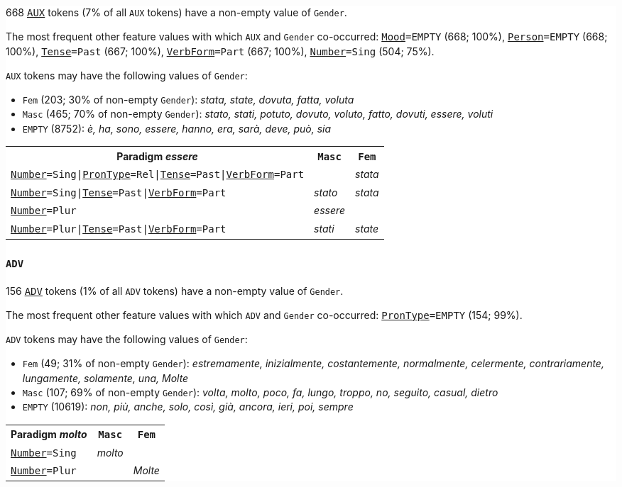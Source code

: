 668 <tt><a href="it_vit-pos-AUX.html">AUX</a></tt> tokens (7% of all `AUX` tokens) have a non-empty value of `Gender`.

The most frequent other feature values with which `AUX` and `Gender` co-occurred: <tt><a href="it_vit-feat-Mood.html">Mood</a></tt><tt>=EMPTY</tt> (668; 100%), <tt><a href="it_vit-feat-Person.html">Person</a></tt><tt>=EMPTY</tt> (668; 100%), <tt><a href="it_vit-feat-Tense.html">Tense</a></tt><tt>=Past</tt> (667; 100%), <tt><a href="it_vit-feat-VerbForm.html">VerbForm</a></tt><tt>=Part</tt> (667; 100%), <tt><a href="it_vit-feat-Number.html">Number</a></tt><tt>=Sing</tt> (504; 75%).

`AUX` tokens may have the following values of `Gender`:

* `Fem` (203; 30% of non-empty `Gender`): <em>stata, state, dovuta, fatta, voluta</em>
* `Masc` (465; 70% of non-empty `Gender`): <em>stato, stati, potuto, dovuto, voluto, fatto, dovuti, essere, voluti</em>
* `EMPTY` (8752): <em>è, ha, sono, essere, hanno, era, sarà, deve, può, sia</em>

<table>
  <tr><th>Paradigm <i>essere</i></th><th><tt>Masc</tt></th><th><tt>Fem</tt></th></tr>
  <tr><td><tt><tt><a href="it_vit-feat-Number.html">Number</a></tt><tt>=Sing</tt>|<tt><a href="it_vit-feat-PronType.html">PronType</a></tt><tt>=Rel</tt>|<tt><a href="it_vit-feat-Tense.html">Tense</a></tt><tt>=Past</tt>|<tt><a href="it_vit-feat-VerbForm.html">VerbForm</a></tt><tt>=Part</tt></tt></td><td></td><td><em>stata</em></td></tr>
  <tr><td><tt><tt><a href="it_vit-feat-Number.html">Number</a></tt><tt>=Sing</tt>|<tt><a href="it_vit-feat-Tense.html">Tense</a></tt><tt>=Past</tt>|<tt><a href="it_vit-feat-VerbForm.html">VerbForm</a></tt><tt>=Part</tt></tt></td><td><em>stato</em></td><td><em>stata</em></td></tr>
  <tr><td><tt><tt><a href="it_vit-feat-Number.html">Number</a></tt><tt>=Plur</tt></tt></td><td><em>essere</em></td><td></td></tr>
  <tr><td><tt><tt><a href="it_vit-feat-Number.html">Number</a></tt><tt>=Plur</tt>|<tt><a href="it_vit-feat-Tense.html">Tense</a></tt><tt>=Past</tt>|<tt><a href="it_vit-feat-VerbForm.html">VerbForm</a></tt><tt>=Part</tt></tt></td><td><em>stati</em></td><td><em>state</em></td></tr>
</table>

### `ADV`

156 <tt><a href="it_vit-pos-ADV.html">ADV</a></tt> tokens (1% of all `ADV` tokens) have a non-empty value of `Gender`.

The most frequent other feature values with which `ADV` and `Gender` co-occurred: <tt><a href="it_vit-feat-PronType.html">PronType</a></tt><tt>=EMPTY</tt> (154; 99%).

`ADV` tokens may have the following values of `Gender`:

* `Fem` (49; 31% of non-empty `Gender`): <em>estremamente, inizialmente, costantemente, normalmente, celermente, contrariamente, lungamente, solamente, una, Molte</em>
* `Masc` (107; 69% of non-empty `Gender`): <em>volta, molto, poco, fa, lungo, troppo, no, seguito, casual, dietro</em>
* `EMPTY` (10619): <em>non, più, anche, solo, così, già, ancora, ieri, poi, sempre</em>

<table>
  <tr><th>Paradigm <i>molto</i></th><th><tt>Masc</tt></th><th><tt>Fem</tt></th></tr>
  <tr><td><tt><tt><a href="it_vit-feat-Number.html">Number</a></tt><tt>=Sing</tt></tt></td><td><em>molto</em></td><td></td></tr>
  <tr><td><tt><tt><a href="it_vit-feat-Number.html">Number</a></tt><tt>=Plur</tt></tt></td><td></td><td><em>Molte</em></td></tr>
</table>
